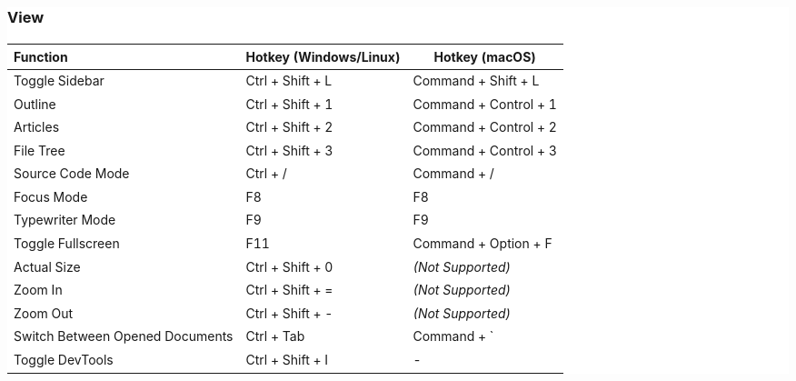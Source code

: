 ### View

| Function                        | Hotkey (Windows/Linux) | Hotkey (macOS)        |
| :------------------------------ | :--------------------- | --------------------- |
| Toggle Sidebar                  | Ctrl + Shift + L       | Command + Shift + L   |
| Outline                         | Ctrl + Shift + 1       | Command + Control + 1 |
| Articles                        | Ctrl + Shift + 2       | Command + Control + 2 |
| File Tree                       | Ctrl + Shift + 3       | Command + Control + 3 |
| Source Code Mode                | Ctrl + /               | Command + /           |
| Focus Mode                      | F8                     | F8                    |
| Typewriter Mode                 | F9                     | F9                    |
| Toggle Fullscreen               | F11                    | Command + Option + F  |
| Actual Size                     | Ctrl + Shift + 0       | _(Not Supported)_     |
| Zoom In                         | Ctrl + Shift + =       | _(Not Supported)_     |
| Zoom Out                        | Ctrl + Shift + -       | _(Not Supported)_     |
| Switch Between Opened Documents | Ctrl + Tab             | Command + `           |
| Toggle DevTools                 | Ctrl + Shift + I       | -                     |
